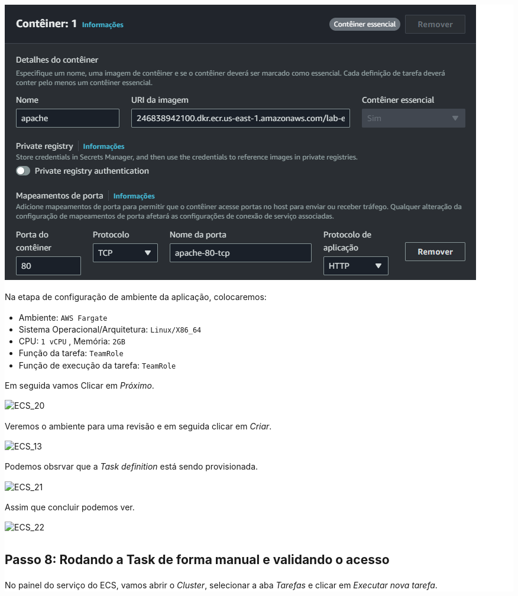 ![ECS_19](./assets/tela_19.png)

Na etapa de configuração de ambiente da aplicação, colocaremos:
- Ambiente: `AWS Fargate`
- Sistema Operacional/Arquitetura: `Linux/X86_64`
- CPU: `1 vCPU` , Memória: `2GB`
- Função da tarefa: `TeamRole`
- Função de execução da tarefa: `TeamRole`

Em seguida vamos Clicar em *Próximo*.

![ECS_20](./assets/tela_20.png)

Veremos o ambiente para uma revisão e em seguida clicar em *Criar*.

![ECS_13](./assets/tela_13.png)

Podemos obsrvar que a *Task definition* está sendo provisionada.

![ECS_21](./assets/tela_21.png)

Assim que concluir podemos ver.

![ECS_22](./assets/tela_22.png)

## Passo 8: Rodando a Task de forma manual e validando o acesso

No painel do serviço do ECS, vamos abrir o *Cluster*, selecionar a aba *Tarefas* e clicar em *Executar nova tarefa*.
